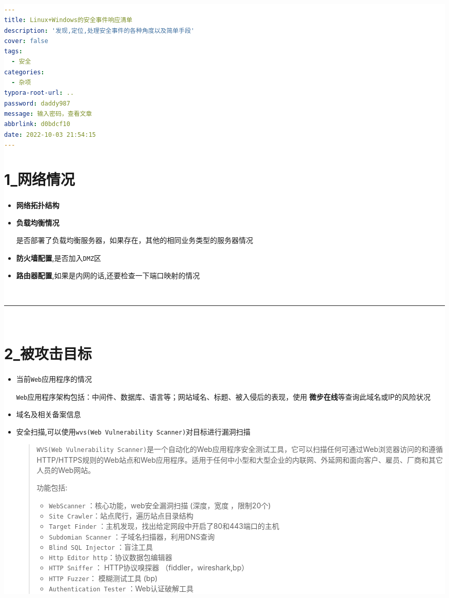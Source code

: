```yaml
---
title: Linux+Windows的安全事件响应清单
description: '发现,定位,处理安全事件的各种角度以及简单手段'
cover: false
tags:
  - 安全
categories:
  - 杂项
typora-root-url: ..
password: daddy987
message: 输入密码，查看文章
abbrlink: d0bdcf10
date: 2022-10-03 21:54:15
---
```




# 1_网络情况

- **网络拓扑结构**

- **负载均衡情况**

  是否部署了负载均衡服务器，如果存在，其他的相同业务类型的服务器情况

- **防火墙配置**,是否加入`DMZ`区

- **路由器配置**,如果是内网的话,还要检查一下端口映射的情况



<br>

***

<br>

# 2_被攻击目标

- 当前`Web`应用程序的情况

  `Web`应用程序架构包括：中间件、数据库、语言等；网站域名、标题、被入侵后的表现，使用 **微步在线**等查询此域名或IP的风险状况

- 域名及相关备案信息

- 安全扫描,可以使用`wvs(Web Vulnerability Scanner)`对目标进行漏洞扫描

  >`WVS(Web Vulnerability Scanner)`是一个自动化的Web应用程序安全测试工具，它可以扫描任何可通过Web浏览器访问的和遵循HTTP/HTTPS规则的Web站点和Web应用程序。适用于任何中小型和大型企业的内联网、外延网和面向客户、雇员、厂商和其它人员的Web网站。
  >
  >功能包括:
  >
  >- `WebScanner` ：核心功能，web安全漏洞扫描 (深度，宽度 ，限制20个)
  >- `Site Crawler`：站点爬行，遍历站点目录结构
  >- `Target Finder` ：主机发现，找出给定网段中开启了80和443端口的主机
  >- `Subdomian Scanner` ：子域名扫描器，利用DNS查询
  >- `Blind SQL Injector` ：盲注工具
  >- `Http Editor http`：协议数据包编辑器
  >- `HTTP Sniffer` ： HTTP协议嗅探器 （fiddler，wireshark,bp）
  >- `HTTP Fuzzer`： 模糊测试工具 (bp)
  >- `Authentication Tester` ：Web认证破解工具
